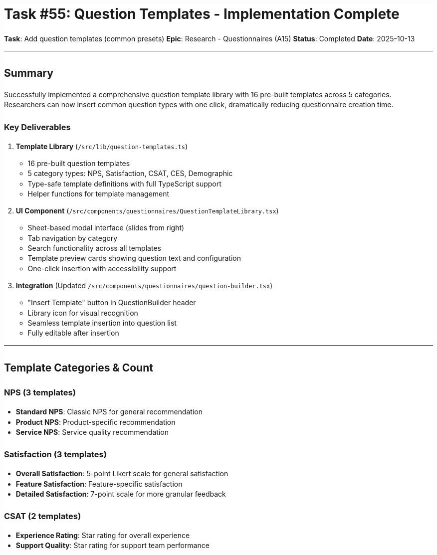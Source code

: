 # Task #55: Question Templates - Implementation Complete

**Task**: Add question templates (common presets)
**Epic**: Research - Questionnaires (A15)
**Status**: Completed
**Date**: 2025-10-13

---

## Summary

Successfully implemented a comprehensive question template library with 16 pre-built templates across 5 categories. Researchers can now insert common question types with one click, dramatically reducing questionnaire creation time.

### Key Deliverables

1. **Template Library** (`/src/lib/question-templates.ts`)
   - 16 pre-built question templates
   - 5 category types: NPS, Satisfaction, CSAT, CES, Demographic
   - Type-safe template definitions with full TypeScript support
   - Helper functions for template management

2. **UI Component** (`/src/components/questionnaires/QuestionTemplateLibrary.tsx`)
   - Sheet-based modal interface (slides from right)
   - Tab navigation by category
   - Search functionality across all templates
   - Template preview cards showing question text and configuration
   - One-click insertion with accessibility support

3. **Integration** (Updated `/src/components/questionnaires/question-builder.tsx`)
   - "Insert Template" button in QuestionBuilder header
   - Library icon for visual recognition
   - Seamless template insertion into question list
   - Fully editable after insertion

---

## Template Categories & Count

### NPS (3 templates)
- **Standard NPS**: Classic NPS for general recommendation
- **Product NPS**: Product-specific recommendation
- **Service NPS**: Service quality recommendation

### Satisfaction (3 templates)
- **Overall Satisfaction**: 5-point Likert scale for general satisfaction
- **Feature Satisfaction**: Feature-specific satisfaction
- **Detailed Satisfaction**: 7-point scale for more granular feedback

### CSAT (2 templates)
- **Experience Rating**: Star rating for overall experience
- **Support Quality**: Star rating for support team performance
